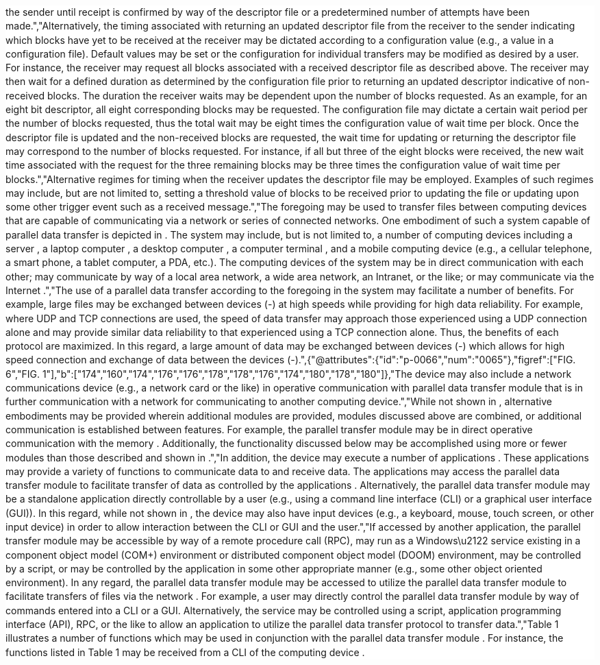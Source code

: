 the sender until receipt is confirmed by way of the descriptor file or a predetermined number of attempts have been made.","Alternatively, the timing associated with returning an updated descriptor file from the receiver to the sender indicating which blocks have yet to be received at the receiver may be dictated according to a configuration value (e.g., a value in a configuration file). Default values may be set or the configuration for individual transfers may be modified as desired by a user. For instance, the receiver may request all blocks associated with a received descriptor file as described above. The receiver may then wait for a defined duration as determined by the configuration file prior to returning an updated descriptor indicative of non-received blocks. The duration the receiver waits may be dependent upon the number of blocks requested. As an example, for an eight bit descriptor, all eight corresponding blocks may be requested. The configuration file may dictate a certain wait period per the number of blocks requested, thus the total wait may be eight times the configuration value of wait time per block. Once the descriptor file is updated and the non-received blocks are requested, the wait time for updating or returning the descriptor file may correspond to the number of blocks requested. For instance, if all but three of the eight blocks were received, the new wait time associated with the request for the three remaining blocks may be three times the configuration value of wait time per blocks.","Alternative regimes for timing when the receiver updates the descriptor file may be employed. Examples of such regimes may include, but are not limited to, setting a threshold value of blocks to be received prior to updating the file or updating upon some other trigger event such as a received message.","The foregoing may be used to transfer files between computing devices that are capable of communicating via a network or series of connected networks. One embodiment of such a system  capable of parallel data transfer is depicted in . The system  may include, but is not limited to, a number of computing devices including a server , a laptop computer , a desktop computer , a computer terminal , and a mobile computing device  (e.g., a cellular telephone, a smart phone, a tablet computer, a PDA, etc.). The computing devices of the system  may be in direct communication with each other; may communicate by way of a local area network, a wide area network, an Intranet, or the like; or may communicate via the Internet .","The use of a parallel data transfer according to the foregoing in the system  may facilitate a number of benefits. For example, large files may be exchanged between devices (-) at high speeds while providing for high data reliability. For example, where UDP and TCP connections are used, the speed of data transfer may approach those experienced using a UDP connection alone and may provide similar data reliability to that experienced using a TCP connection alone. Thus, the benefits of each protocol are maximized. In this regard, a large amount of data may be exchanged between devices (-) which allows for high speed connection and exchange of data between the devices (-).",{"@attributes":{"id":"p-0066","num":"0065"},"figref":["FIG. 6","FIG. 1"],"b":["174","160","174","176","176","178","178","176","174","180","178","180"]},"The device  may also include a network communications device  (e.g., a network card or the like) in operative communication with parallel data transfer module  that is in further communication with a network  for communicating to another computing device.","While not shown in , alternative embodiments may be provided wherein additional modules are provided, modules discussed above are combined, or additional communication is established between features. For example, the parallel transfer module  may be in direct operative communication with the memory . Additionally, the functionality discussed below may be accomplished using more or fewer modules than those described and shown in .","In addition, the device  may execute a number of applications . These applications may provide a variety of functions to communicate data to and receive data. The applications  may access the parallel data transfer module  to facilitate transfer of data as controlled by the applications . Alternatively, the parallel data transfer module  may be a standalone application directly controllable by a user (e.g., using a command line interface (CLI) or a graphical user interface (GUI)). In this regard, while not shown in , the device  may also have input devices (e.g., a keyboard, mouse, touch screen, or other input device) in order to allow interaction between the CLI or GUI and the user.","If accessed by another application, the parallel transfer module  may be accessible by way of a remote procedure call (RPC), may run as a Windows\u2122 service existing in a component object model (COM+) environment or distributed component object model (DOOM) environment, may be controlled by a script, or may be controlled by the application in some other appropriate manner (e.g., some other object oriented environment). In any regard, the parallel data transfer module  may be accessed to utilize the parallel data transfer module  to facilitate transfers of files via the network . For example, a user may directly control the parallel data transfer module  by way of commands entered into a CLI or a GUI. Alternatively, the service may be controlled using a script, application programming interface (API), RPC, or the like to allow an application to utilize the parallel data transfer protocol  to transfer data.","Table 1 illustrates a number of functions which may be used in conjunction with the parallel data transfer module . For instance, the functions listed in Table 1 may be received from a CLI of the computing device .